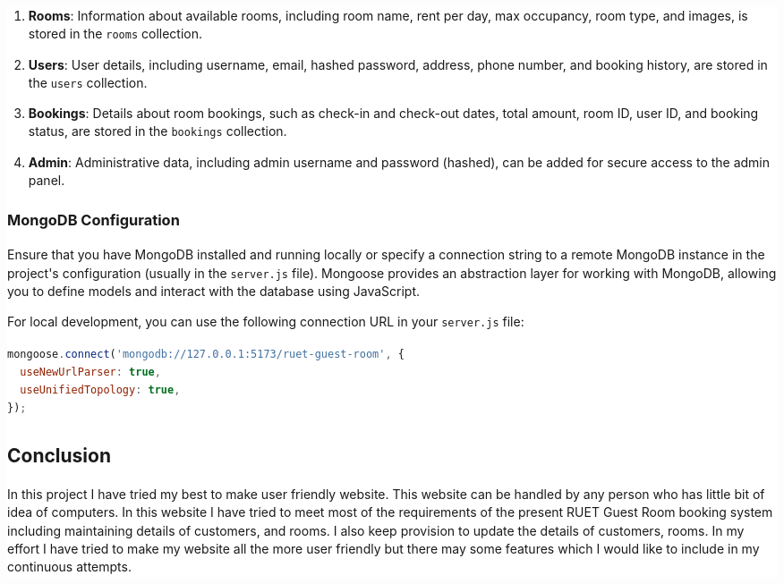 1. **Rooms**: Information about available rooms, including room name, rent per day, max occupancy, room type, and images, is stored in the `rooms` collection.

2. **Users**: User details, including username, email, hashed password, address, phone number, and booking history, are stored in the `users` collection.

3. **Bookings**: Details about room bookings, such as check-in and check-out dates, total amount, room ID, user ID, and booking status, are stored in the `bookings` collection.

4. **Admin**: Administrative data, including admin username and password (hashed), can be added for secure access to the admin panel.

### MongoDB Configuration

Ensure that you have MongoDB installed and running locally or specify a connection string to a remote MongoDB instance in the project's configuration (usually in the `server.js` file). Mongoose provides an abstraction layer for working with MongoDB, allowing you to define models and interact with the database using JavaScript.

For local development, you can use the following connection URL in your `server.js` file:

```javascript
mongoose.connect('mongodb://127.0.0.1:5173/ruet-guest-room', {
  useNewUrlParser: true,
  useUnifiedTopology: true,
});
```

## Conclusion

In this project I have tried my best to make user friendly website. This website can be handled by any person who has little bit of idea of computers. In this website I have tried to meet most of the requirements of the present RUET Guest Room booking system including maintaining details of customers, and rooms. I also keep provision to update the details of customers, rooms. In my effort I have tried to make my website all the more user friendly but there may some features which I would like to include in my continuous attempts.
